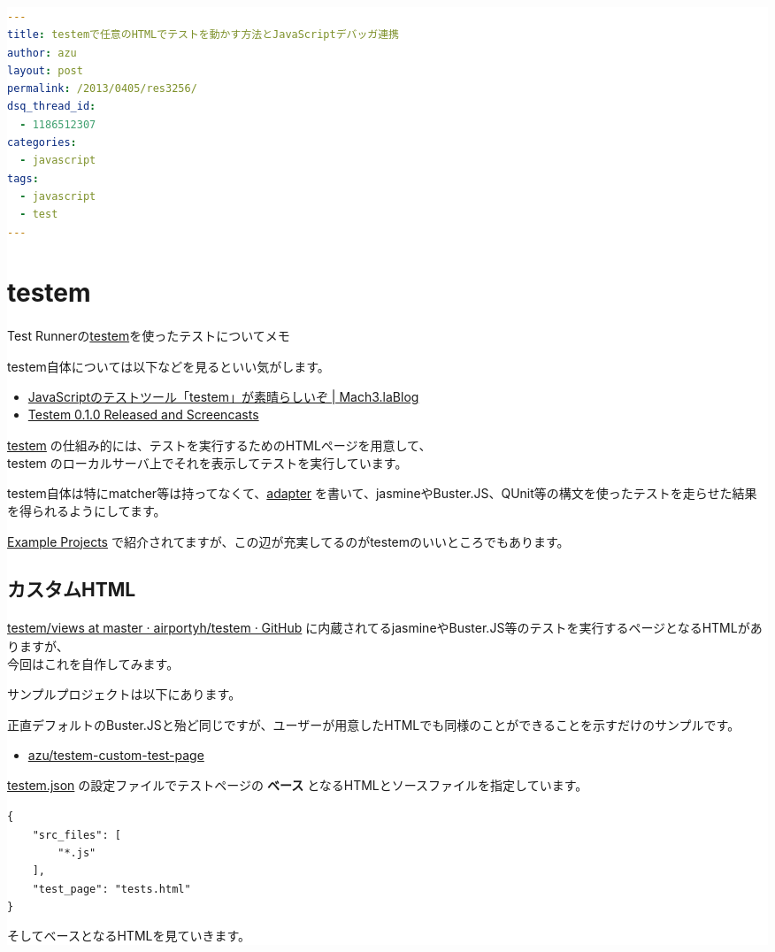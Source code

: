 ```yaml
---
title: testemで任意のHTMLでテストを動かす方法とJavaScriptデバッガ連携
author: azu
layout: post
permalink: /2013/0405/res3256/
dsq_thread_id:
  - 1186512307
categories:
  - javascript
tags:
  - javascript
  - test
---
```

# testem

Test Runnerの[testem][1]を使ったテストについてメモ

testem自体については以下などを見るといい気がします。

*   [JavaScriptのテストツール「testem」が素晴らしいぞ | Mach3.laBlog][2]
*   [Testem 0.1.0 Released and Screencasts][3]

[testem][1] の仕組み的には、テストを実行するためのHTMLページを用意して、  
testem のローカルサーバ上でそれを表示してテストを実行しています。

testem自体は特にmatcher等は持ってなくて、[adapter][4] を書いて、jasmineやBuster.JS、QUnit等の構文を使ったテストを走らせた結果を得られるようにしてます。

[Example Projects][5] で紹介されてますが、この辺が充実してるのがtestemのいいところでもあります。

## カスタムHTML

[testem/views at master · airportyh/testem · GitHub][6] に内蔵されてるjasmineやBuster.JS等のテストを実行するページとなるHTMLがありますが、  
今回はこれを自作してみます。

サンプルプロジェクトは以下にあります。

正直デフォルトのBuster.JSと殆ど同じですが、ユーザーが用意したHTMLでも同様のことができることを示すだけのサンプルです。

*   [azu/testem-custom-test-page][7]

[testem.json][8] の設定ファイルでテストページの **ベース** となるHTMLとソースファイルを指定しています。

    {
        "src_files": [
            "*.js"
        ],
        "test_page": "tests.html"
    }
    

そしてベースとなるHTMLを見ていきます。


 [1]: https://github.com/airportyh/testem "testem - Test'em 'Scripts! A test runner that makes Javascript unit testing fun."
 [2]: http://blog.mach3.jp/2012/10/js-testem-script.html "JavaScriptのテストツール「testem」が素晴らしいぞ | Mach3.laBlog"
 [3]: http://tobyho.com/2012/08/29/testem-intro-screencast/ "Testem 0.1.0 Released and Screencasts"
 [4]: https://github.com/airportyh/testem#diy-use-any-test-framework "customAdapter"
 [5]: https://github.com/airportyh/testem#example-projects "Example Projects"
 [6]: https://github.com/airportyh/testem/tree/master/views "testem/views at master · airportyh/testem · GitHub"
 [7]: https://github.com/azu/testem-custom-test-page "Contribute to testem-custom-test-page development by creating an account on GitHub."
 [8]: https://github.com/azu/testem-custom-test-page/blob/master/testem.json "testem.json"
 [9]: https://github.com/azu/testem-custom-test-page/blob/master/tests.html "testem-custom-test-page / tests.html"
 [10]: https://github.com/airportyh/testem/pull/193 "fix garbled UTF-8 characters by azu · Pull Request #193 · airportyh/testem"
 [11]: http://efcl.info/2012/1028/res3154/ "WebStormからtestacularでテストとデバッグをする方法 | Web scratch"
 [12]: http://efcl.info/2013/0220/res3198/ "WebStormのデバッガでBuster.JSのテストをデバッグをする方法 | Web scratch"
 [13]: http://efcl.info/2013/0321/res3234/ "CI as a Service – ブラウザを使ったJavaScriptのテストをCIサービスで動かす方法のまとめ | Web scratch"
 [14]: http://d.hatena.ne.jp/sasaplus1/20130301/1362145202 "testem + mocha on Travis-CI - ブラウザでのテストを自動化する - 四角革命前夜"